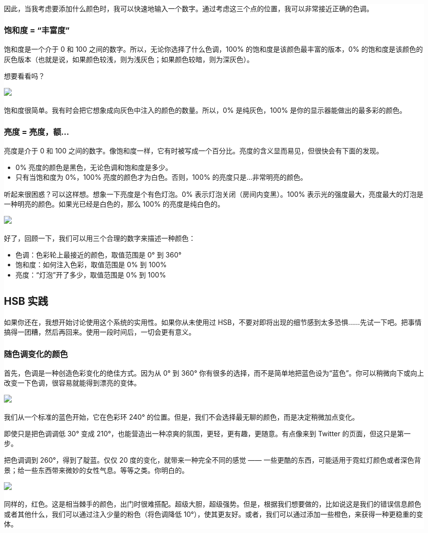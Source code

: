 因此，当我考虑要添加什么颜色时，我可以快速地输入一个数字。通过考虑这三个点的位置，我可以非常接近正确的色调。

<h3 id="section_1_2">饱和度 = “丰富度”</h3>

饱和度是一个介于 0 和 100 之间的数字。所以，无论你选择了什么色调，100% 的饱和度是该颜色最丰富的版本，0% 的饱和度是该颜色的灰色版本（也就是说，如果颜色较浅，则为浅灰色；如果颜色较暗，则为深灰色）。

想要看看吗？



![](/images/2019-07-06-saturation.png)

饱和度很简单。我有时会把它想象成向灰色中注入的颜色的数量。所以，0% 是纯灰色，100% 是你的显示器能做出的最多彩的颜色。

<h3 id="section_1_3">亮度 = 亮度，额...</h3>

亮度是介于 0 和 100 之间的数字。像饱和度一样，它有时被写成一个百分比。亮度的含义显而易见，但很快会有下面的发现。

<ul>
<li>0% 亮度的颜色是黑色，无论色调和饱和度是多少。</li>
<li>只有当饱和度为 0%，100% 亮度的颜色才为白色。否则，100% 的亮度只是…非常明亮的颜色。</li>
</ul>

听起来很困惑？可以这样想。想象一下亮度是个有色灯泡。0% 表示灯泡关闭（房间内变黑）。100% 表示光的强度最大，亮度最大的灯泡是一种明亮的颜色。如果光已经是白色的，那么 100% 的亮度是纯白色的。



![](/images/2019-07-06-brightness.png)

好了，回顾一下，我们可以用三个合理的数字来描述一种颜色：

<ul>
<li>色调：色彩轮上最接近的颜色，取值范围是 0° 到 360°</li>
<li>饱和度：如何注入色彩，取值范围是 0% 到 100%</li>
<li>亮度：“灯泡”开了多少，取值范围是 0% 到 100%</li>
</ul>

<h2 id="section_2">HSB 实践</h2>

如果你还在，我想开始讨论使用这个系统的实用性。如果你从未使用过 HSB，不要对即将出现的细节感到太多恐惧……先试一下吧。把事情搞得一团糟，然后再回来。使用一段时间后，一切会更有意义。

<h3 id="section_2_1">随色调变化的颜色</h3>

首先，色调是一种创造色彩变化的绝佳方式。因为从 0° 到 360° 你有很多的选择，而不是简单地把蓝色设为“蓝色”。你可以稍微向下或向上改变一下色调，很容易就能得到漂亮的变体。



![](/images/2019-07-06-blue-color-variations.png)

我们从一个标准的蓝色开始，它在色彩环 240° 的位置。但是，我们不会选择最无聊的颜色，而是决定稍微加点变化。

即使只是把色调调低 30° 变成 210°，也能营造出一种凉爽的氛围，更轻，更有趣，更随意。有点像来到 Twitter 的页面，但这只是第一步。

把色调调到 260°，得到了靛蓝。仅仅 20 度的变化，就带来一种完全不同的感觉 —— 一些更酷的东西，可能适用于霓虹灯颜色或者深色背景；给一些东西带来微妙的女性气息。等等之类。你明白的。



![](/images/2019-07-06-red-color-variations.png)

同样的，红色。这是相当棘手的颜色，出门时很难搭配。超级大胆，超级强势。但是，根据我们想要做的，比如说这是我们的错误信息颜色或者其他什么，我们可以通过注入少量的粉色（将色调降低 10°），使其更友好。或者，我们可以通过添加一些橙色，来获得一种更稳重的变体。
